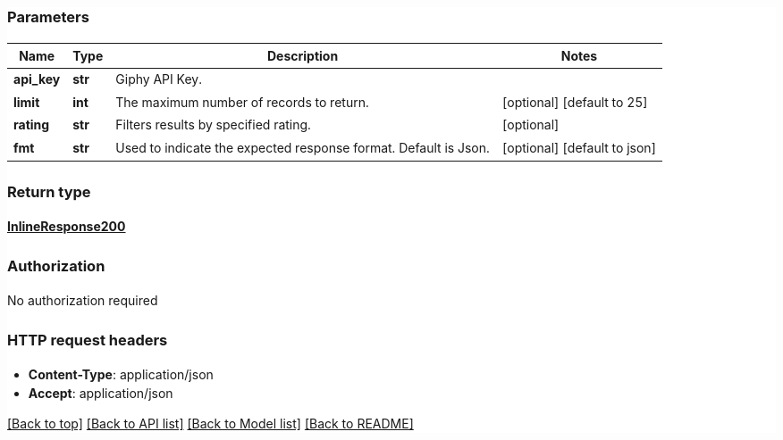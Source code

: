 ### Parameters

Name | Type | Description  | Notes
------------- | ------------- | ------------- | -------------
 **api_key** | **str**| Giphy API Key. | 
 **limit** | **int**| The maximum number of records to return. | [optional] [default to 25]
 **rating** | **str**| Filters results by specified rating. | [optional] 
 **fmt** | **str**| Used to indicate the expected response format. Default is Json. | [optional] [default to json]

### Return type

[**InlineResponse200**](InlineResponse200.md)

### Authorization

No authorization required

### HTTP request headers

 - **Content-Type**: application/json
 - **Accept**: application/json

[[Back to top]](#) [[Back to API list]](../README.md#documentation-for-api-endpoints) [[Back to Model list]](../README.md#documentation-for-models) [[Back to README]](../README.md)

